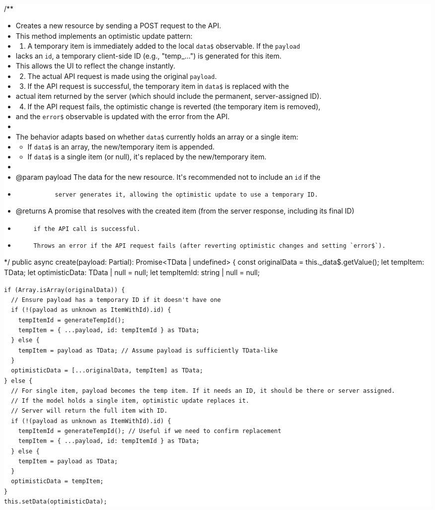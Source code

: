   /**
   * Creates a new resource by sending a POST request to the API.
   * This method implements an optimistic update pattern:
   * 1. A temporary item is immediately added to the local `data$` observable. If the `payload`
   *    lacks an `id`, a temporary client-side ID (e.g., "temp_...") is generated for this item.
   *    This allows the UI to reflect the change instantly.
   * 2. The actual API request is made using the original `payload`.
   * 3. If the API request is successful, the temporary item in `data$` is replaced with the
   *    actual item returned by the server (which should include the permanent, server-assigned ID).
   * 4. If the API request fails, the optimistic change is reverted (the temporary item is removed),
   *    and the `error$` observable is updated with the error from the API.
   *
   * The behavior adapts based on whether `data$` currently holds an array or a single item:
   * - If `data$` is an array, the new/temporary item is appended.
   * - If `data$` is a single item (or null), it's replaced by the new/temporary item.
   *
   * @param payload The data for the new resource. It's recommended not to include an `id` if the
   *                server generates it, allowing the optimistic update to use a temporary ID.
   * @returns A promise that resolves with the created item (from the server response, including its final ID)
   *          if the API call is successful.
   *          Throws an error if the API request fails (after reverting optimistic changes and setting `error$`).
   */
  public async create(payload: Partial<TData>): Promise<TData | undefined> {
    const originalData = this._data$.getValue();
    let tempItem: TData;
    let optimisticData: TData | null = null;
    let tempItemId: string | null = null;

    if (Array.isArray(originalData)) {
      // Ensure payload has a temporary ID if it doesn't have one
      if (!(payload as unknown as ItemWithId).id) {
        tempItemId = generateTempId();
        tempItem = { ...payload, id: tempItemId } as TData;
      } else {
        tempItem = payload as TData; // Assume payload is sufficiently TData-like
      }
      optimisticData = [...originalData, tempItem] as TData;
    } else {
      // For single item, payload becomes the temp item. If it needs an ID, it should be there or server assigned.
      // If the model holds a single item, optimistic update replaces it.
      // Server will return the full item with ID.
      if (!(payload as unknown as ItemWithId).id) {
        tempItemId = generateTempId(); // Useful if we need to confirm replacement
        tempItem = { ...payload, id: tempItemId } as TData;
      } else {
        tempItem = payload as TData;
      }
      optimisticData = tempItem;
    }
    this.setData(optimisticData);


  [key: string]: any;